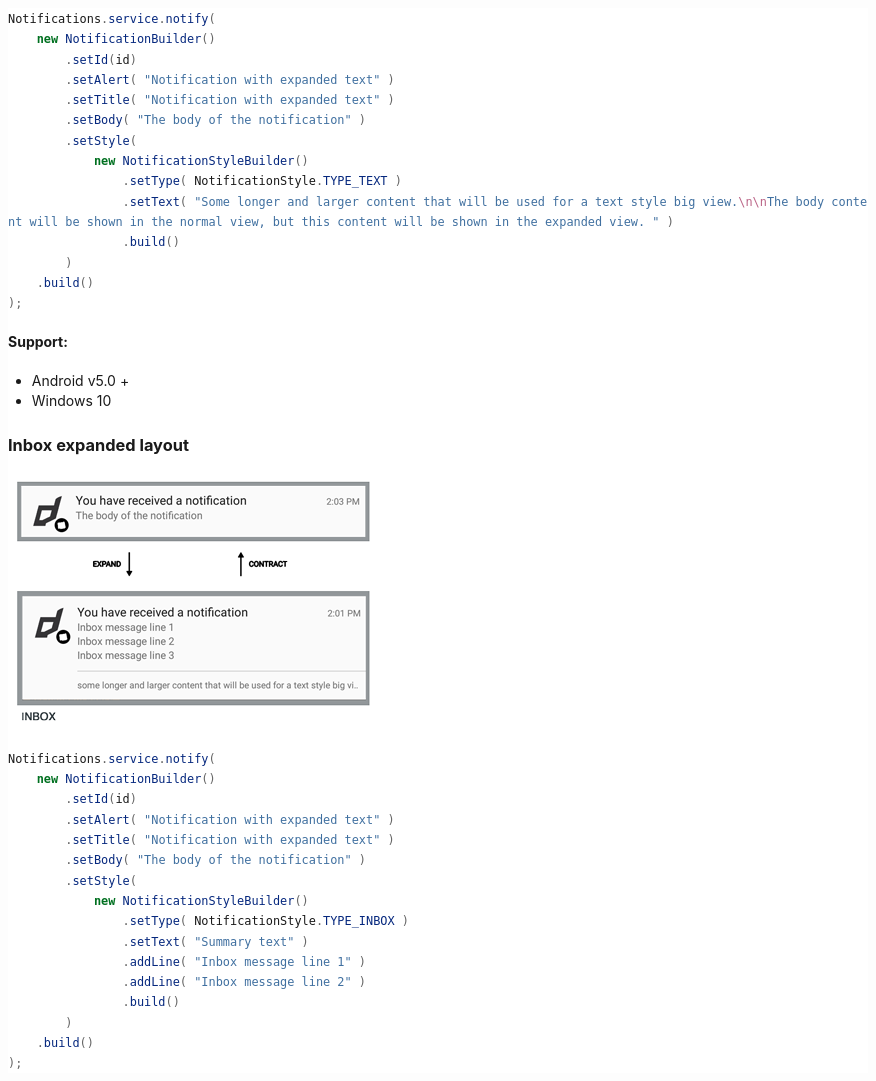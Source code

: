 

```actionscript
Notifications.service.notify(
	new NotificationBuilder()
		.setId(id)
		.setAlert( "Notification with expanded text" )
		.setTitle( "Notification with expanded text" )
		.setBody( "The body of the notification" )
		.setStyle( 
			new NotificationStyleBuilder()
				.setType( NotificationStyle.TYPE_TEXT )
				.setText( "Some longer and larger content that will be used for a text style big view.\n\nThe body content will be shown in the normal view, but this content will be shown in the expanded view. " )
				.build()
		)
	.build()
);
```

#### Support: 
- Android v5.0 + 
- Windows 10


### Inbox expanded layout

![](images/android-expanded-inbox.png)


```actionscript
Notifications.service.notify(
	new NotificationBuilder()
		.setId(id)
		.setAlert( "Notification with expanded text" )
		.setTitle( "Notification with expanded text" )
		.setBody( "The body of the notification" )
		.setStyle( 
			new NotificationStyleBuilder()
				.setType( NotificationStyle.TYPE_INBOX )
				.setText( "Summary text" )
				.addLine( "Inbox message line 1" )
				.addLine( "Inbox message line 2" )
				.build()
		)
	.build()
);
```
